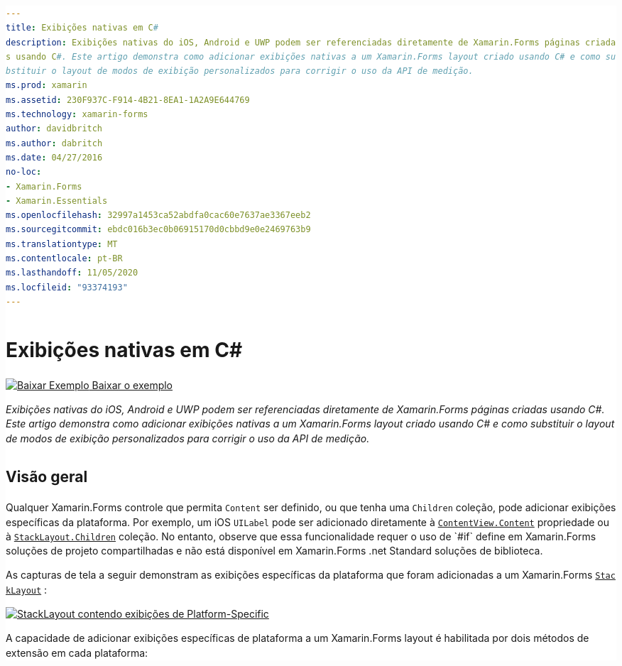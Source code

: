 ```yaml
---
title: Exibições nativas em C#
description: Exibições nativas do iOS, Android e UWP podem ser referenciadas diretamente de Xamarin.Forms páginas criadas usando C#. Este artigo demonstra como adicionar exibições nativas a um Xamarin.Forms layout criado usando C# e como substituir o layout de modos de exibição personalizados para corrigir o uso da API de medição.
ms.prod: xamarin
ms.assetid: 230F937C-F914-4B21-8EA1-1A2A9E644769
ms.technology: xamarin-forms
author: davidbritch
ms.author: dabritch
ms.date: 04/27/2016
no-loc:
- Xamarin.Forms
- Xamarin.Essentials
ms.openlocfilehash: 32997a1453ca52abdfa0cac60e7637ae3367eeb2
ms.sourcegitcommit: ebdc016b3ec0b06915170d0cbbd9e0e2469763b9
ms.translationtype: MT
ms.contentlocale: pt-BR
ms.lasthandoff: 11/05/2020
ms.locfileid: "93374193"
---
```

# <a name="native-views-in-c"></a>Exibições nativas em C\#

[![Baixar Exemplo](~/media/shared/download.png) Baixar o exemplo](/samples/xamarin/xamarin-forms-samples/userinterface-nativeembedding)

_Exibições nativas do iOS, Android e UWP podem ser referenciadas diretamente de Xamarin.Forms páginas criadas usando C#. Este artigo demonstra como adicionar exibições nativas a um Xamarin.Forms layout criado usando C# e como substituir o layout de modos de exibição personalizados para corrigir o uso da API de medição._

## <a name="overview"></a>Visão geral

Qualquer Xamarin.Forms controle que permita `Content` ser definido, ou que tenha uma `Children` coleção, pode adicionar exibições específicas da plataforma. Por exemplo, um iOS `UILabel` pode ser adicionado diretamente à [`ContentView.Content`](xref:Xamarin.Forms.ContentView.Content) propriedade ou à [`StackLayout.Children`](xref:Xamarin.Forms.Layout`1.Children) coleção. No entanto, observe que essa funcionalidade requer o uso de `#if` define em Xamarin.Forms soluções de projeto compartilhadas e não está disponível em Xamarin.Forms .net Standard soluções de biblioteca.

As capturas de tela a seguir demonstram as exibições específicas da plataforma que foram adicionadas a um Xamarin.Forms [`StackLayout`](xref:Xamarin.Forms.StackLayout) :

[![StackLayout contendo exibições de Platform-Specific](code-images/screenshots-sml.png)](code-images/screenshots.png#lightbox "StackLayout contendo exibições de Platform-Specific")

A capacidade de adicionar exibições específicas de plataforma a um Xamarin.Forms layout é habilitada por dois métodos de extensão em cada plataforma:
